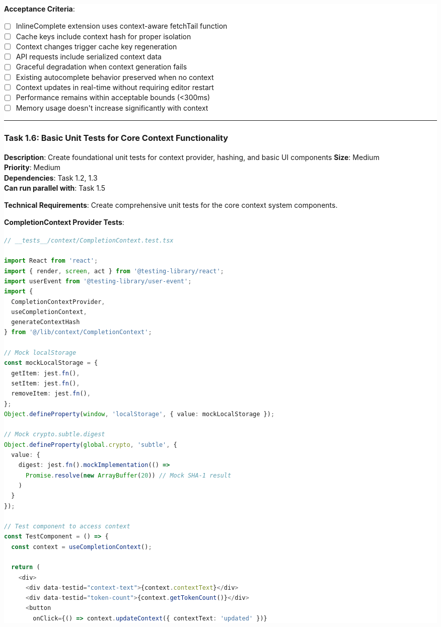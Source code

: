 **Acceptance Criteria**:
- [ ] InlineComplete extension uses context-aware fetchTail function
- [ ] Cache keys include context hash for proper isolation
- [ ] Context changes trigger cache key regeneration
- [ ] API requests include serialized context data
- [ ] Graceful degradation when context generation fails
- [ ] Existing autocomplete behavior preserved when no context
- [ ] Context updates in real-time without requiring editor restart
- [ ] Performance remains within acceptable bounds (<300ms)
- [ ] Memory usage doesn't increase significantly with context

---

### Task 1.6: Basic Unit Tests for Core Context Functionality
**Description**: Create foundational unit tests for context provider, hashing, and basic UI components
**Size**: Medium  
**Priority**: Medium  
**Dependencies**: Task 1.2, 1.3  
**Can run parallel with**: Task 1.5

**Technical Requirements**:
Create comprehensive unit tests for the core context system components.

**CompletionContext Provider Tests**:
```typescript
// __tests__/context/CompletionContext.test.tsx

import React from 'react';
import { render, screen, act } from '@testing-library/react';
import userEvent from '@testing-library/user-event';
import { 
  CompletionContextProvider, 
  useCompletionContext,
  generateContextHash 
} from '@/lib/context/CompletionContext';

// Mock localStorage
const mockLocalStorage = {
  getItem: jest.fn(),
  setItem: jest.fn(),
  removeItem: jest.fn(),
};
Object.defineProperty(window, 'localStorage', { value: mockLocalStorage });

// Mock crypto.subtle.digest
Object.defineProperty(global.crypto, 'subtle', {
  value: {
    digest: jest.fn().mockImplementation(() => 
      Promise.resolve(new ArrayBuffer(20)) // Mock SHA-1 result
    )
  }
});

// Test component to access context
const TestComponent = () => {
  const context = useCompletionContext();
  
  return (
    <div>
      <div data-testid="context-text">{context.contextText}</div>
      <div data-testid="token-count">{context.getTokenCount()}</div>
      <button 
        onClick={() => context.updateContext({ contextText: 'updated' })}
```